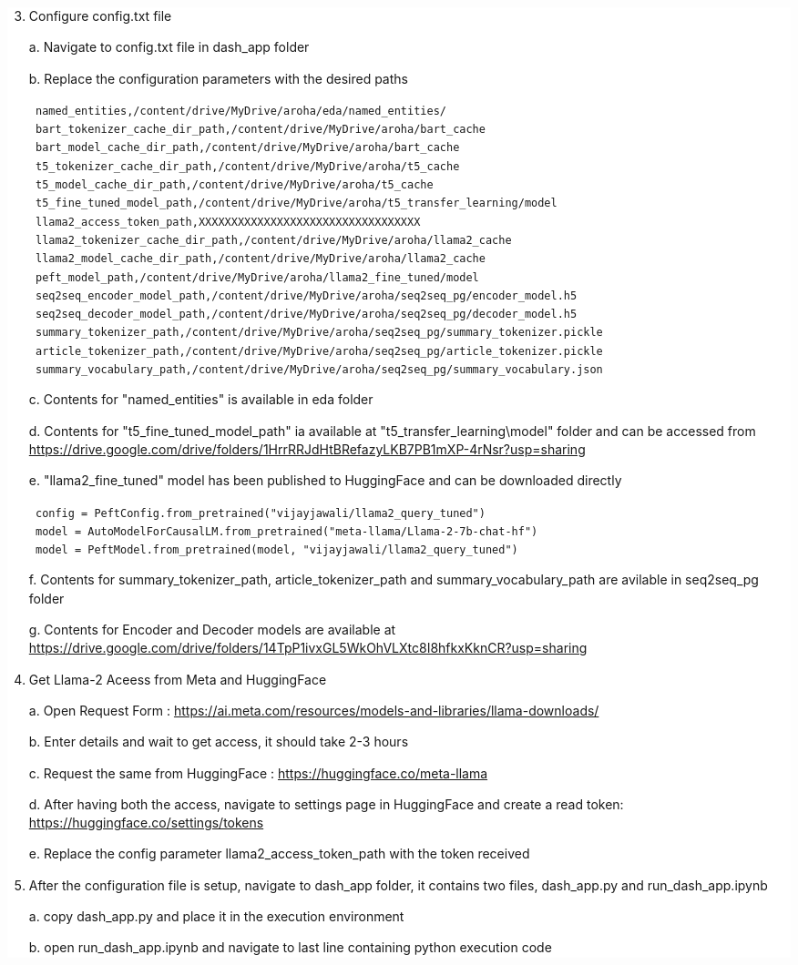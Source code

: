 3. Configure config.txt file
	
	a. Navigate to config.txt file in dash_app folder

	b. Replace the configuration parameters with the desired paths
	
		named_entities,/content/drive/MyDrive/aroha/eda/named_entities/
		bart_tokenizer_cache_dir_path,/content/drive/MyDrive/aroha/bart_cache
		bart_model_cache_dir_path,/content/drive/MyDrive/aroha/bart_cache
		t5_tokenizer_cache_dir_path,/content/drive/MyDrive/aroha/t5_cache  
		t5_model_cache_dir_path,/content/drive/MyDrive/aroha/t5_cache
		t5_fine_tuned_model_path,/content/drive/MyDrive/aroha/t5_transfer_learning/model
		llama2_access_token_path,XXXXXXXXXXXXXXXXXXXXXXXXXXXXXXXXXX
		llama2_tokenizer_cache_dir_path,/content/drive/MyDrive/aroha/llama2_cache
		llama2_model_cache_dir_path,/content/drive/MyDrive/aroha/llama2_cache
		peft_model_path,/content/drive/MyDrive/aroha/llama2_fine_tuned/model
		seq2seq_encoder_model_path,/content/drive/MyDrive/aroha/seq2seq_pg/encoder_model.h5
		seq2seq_decoder_model_path,/content/drive/MyDrive/aroha/seq2seq_pg/decoder_model.h5
		summary_tokenizer_path,/content/drive/MyDrive/aroha/seq2seq_pg/summary_tokenizer.pickle
		article_tokenizer_path,/content/drive/MyDrive/aroha/seq2seq_pg/article_tokenizer.pickle
		summary_vocabulary_path,/content/drive/MyDrive/aroha/seq2seq_pg/summary_vocabulary.json
	
	c. Contents for "named_entities" is available in eda folder
	
	d. Contents for "t5_fine_tuned_model_path" ia available at "t5_transfer_learning\model" folder and can be accessed from https://drive.google.com/drive/folders/1HrrRRJdHtBRefazyLKB7PB1mXP-4rNsr?usp=sharing

	e. "llama2_fine_tuned" model has been published to HuggingFace and can be downloaded directly

		config = PeftConfig.from_pretrained("vijayjawali/llama2_query_tuned")
		model = AutoModelForCausalLM.from_pretrained("meta-llama/Llama-2-7b-chat-hf")
		model = PeftModel.from_pretrained(model, "vijayjawali/llama2_query_tuned")
	
	f. Contents for summary_tokenizer_path, article_tokenizer_path and summary_vocabulary_path are avilable in seq2seq_pg folder

	g. Contents for Encoder and Decoder models are available at https://drive.google.com/drive/folders/14TpP1ivxGL5WkOhVLXtc8I8hfkxKknCR?usp=sharing
	
4. Get Llama-2 Aceess from Meta and HuggingFace
	
	a. Open Request Form : https://ai.meta.com/resources/models-and-libraries/llama-downloads/

	b. Enter details and wait to get access, it should take 2-3 hours

	c. Request the same from HuggingFace : https://huggingface.co/meta-llama

	d. After having both the access, navigate to settings page in HuggingFace and create a read token: https://huggingface.co/settings/tokens

	e. Replace the config parameter llama2_access_token_path with the token received
	
	
5. After the configuration file is setup, navigate to dash_app folder, it contains two files, dash_app.py and run_dash_app.ipynb
	
	a. copy dash_app.py and place it in the execution environment

	b. open run_dash_app.ipynb and navigate to last line containing python execution code
	